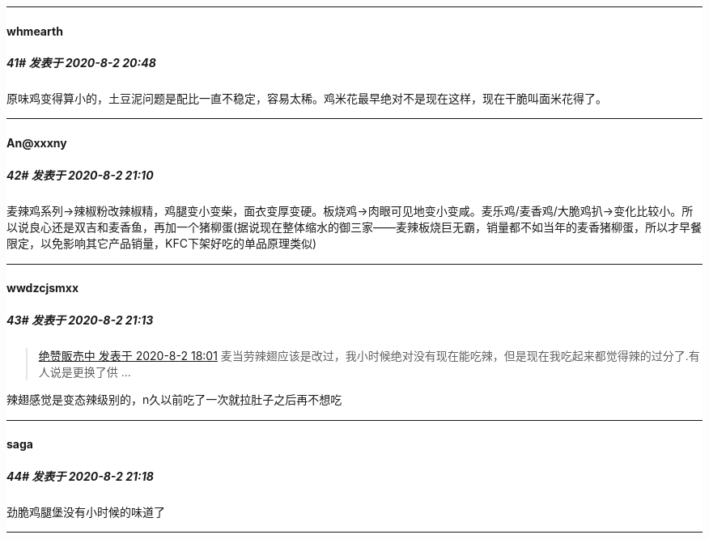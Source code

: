
-----

####  whmearth  
##### 41#       发表于 2020-8-2 20:48




原味鸡变得算小的，土豆泥问题是配比一直不稳定，容易太稀。鸡米花最早绝对不是现在这样，现在干脆叫面米花得了。







-----

####  An@xxxny  
##### 42#       发表于 2020-8-2 21:10




麦辣鸡系列→辣椒粉改辣椒精，鸡腿变小变柴，面衣变厚变硬。板烧鸡→肉眼可见地变小变咸。麦乐鸡/麦香鸡/大脆鸡扒→变化比较小。所以说良心还是双吉和麦香鱼，再加一个猪柳蛋(据说现在整体缩水的御三家——麦辣板烧巨无霸，销量都不如当年的麦香猪柳蛋，所以才早餐限定，以免影响其它产品销量，KFC下架好吃的单品原理类似)







-----

####  wwdzcjsmxx  
##### 43#       发表于 2020-8-2 21:13



<blockquote><a href="httphttps://bbs.saraba1st.com/2b/forum.php?mod=redirect&amp;goto=findpost&amp;pid=48295253&amp;ptid=1952767" target="_blank">绝赞販売中 发表于 2020-8-2 18:01</a>
麦当劳辣翅应该是改过，我小时候绝对没有现在能吃辣，但是现在我吃起来都觉得辣的过分了.有人说是更换了供 ...</blockquote>
辣翅感觉是变态辣级别的，n久以前吃了一次就拉肚子之后再不想吃







-----

####  saga  
##### 44#       发表于 2020-8-2 21:18




劲脆鸡腿堡没有小时候的味道了







-----
